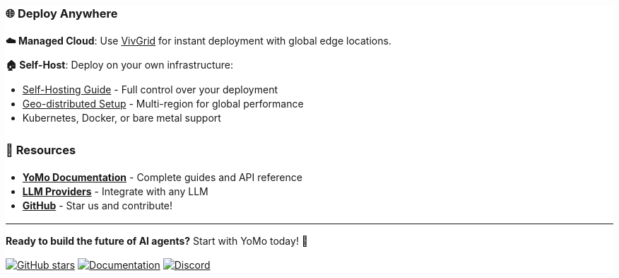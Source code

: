 ### 🌐 **Deploy Anywhere**

**☁️ Managed Cloud**: Use [VivGrid](https://console.vivgrid.com/) for instant deployment with global edge locations.

**🏠 Self-Host**: Deploy on your own infrastructure:
- [Self-Hosting Guide](https://yomo.run/docs/self-hosting) - Full control over your deployment
- [Geo-distributed Setup](https://yomo.run/docs/glossary) - Multi-region for global performance
- Kubernetes, Docker, or bare metal support

### 📖 **Resources**
- **[YoMo Documentation](https://yomo.run/docs)** - Complete guides and API reference
- **[LLM Providers](https://yomo.run/docs/llm-providers)** - Integrate with any LLM
- **[GitHub](https://github.com/yomorun/yomo)** - Star us and contribute!

---

**Ready to build the future of AI agents?** Start with YoMo today! 🎉

[![GitHub stars](https://img.shields.io/github/stars/yomorun/yomo?style=social)](https://github.com/yomorun/yomo)
[![Documentation](https://img.shields.io/badge/docs-yomo.run-blue)](https://yomo.run/docs)
[![Discord](https://img.shields.io/discord/770589787404640267?label=discord&logo=discord)](https://discord.gg/CTH3wv9)
